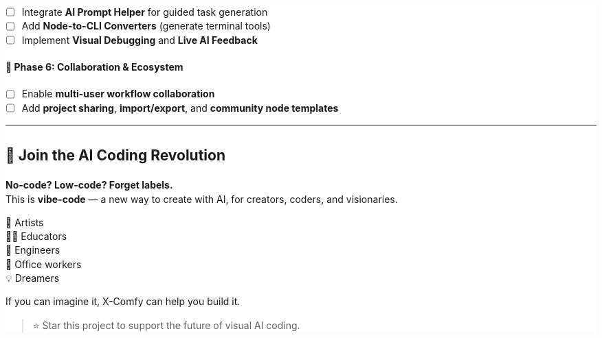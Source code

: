 * [ ] Integrate **AI Prompt Helper** for guided task generation
* [ ] Add **Node-to-CLI Converters** (generate terminal tools)
* [ ] Implement **Visual Debugging** and **Live AI Feedback**

#### 🤝 Phase 6: Collaboration & Ecosystem

* [ ] Enable **multi-user workflow collaboration**
* [ ] Add **project sharing**, **import/export**, and **community node templates**

---

## 🌟 Join the AI Coding Revolution

**No-code? Low-code? Forget labels.**  
This is **vibe-code** — a new way to create with AI, for creators, coders, and visionaries.

🎨 Artists  
👩‍🏫 Educators  
🧠 Engineers  
💼 Office workers  
💡 Dreamers

If you can imagine it, X-Comfy can help you build it.

> ⭐ Star this project to support the future of visual AI coding.
